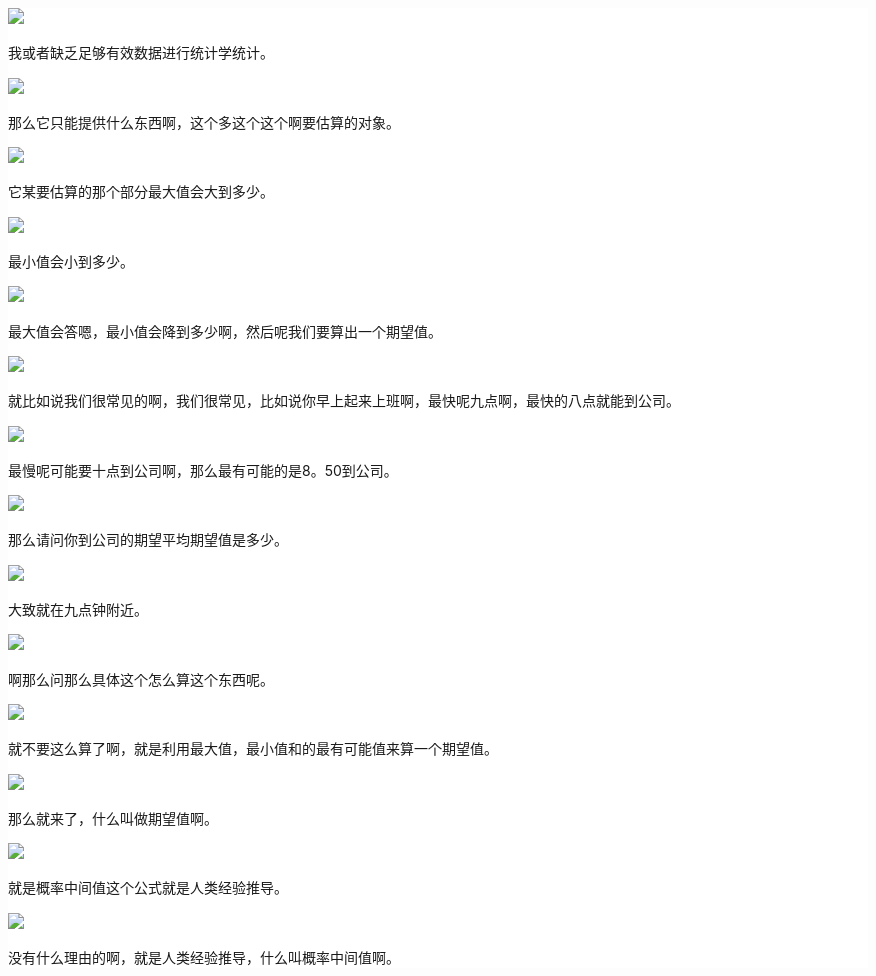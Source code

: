 ![](img/bca544e862c286ab7b78b246d322c703_734.png)

我或者缺乏足够有效数据进行统计学统计。

![](img/bca544e862c286ab7b78b246d322c703_736.png)

那么它只能提供什么东西啊，这个多这个这个啊要估算的对象。

![](img/bca544e862c286ab7b78b246d322c703_738.png)

它某要估算的那个部分最大值会大到多少。

![](img/bca544e862c286ab7b78b246d322c703_740.png)

最小值会小到多少。

![](img/bca544e862c286ab7b78b246d322c703_742.png)

最大值会答嗯，最小值会降到多少啊，然后呢我们要算出一个期望值。

![](img/bca544e862c286ab7b78b246d322c703_744.png)

就比如说我们很常见的啊，我们很常见，比如说你早上起来上班啊，最快呢九点啊，最快的八点就能到公司。

![](img/bca544e862c286ab7b78b246d322c703_746.png)

最慢呢可能要十点到公司啊，那么最有可能的是8。50到公司。

![](img/bca544e862c286ab7b78b246d322c703_748.png)

那么请问你到公司的期望平均期望值是多少。

![](img/bca544e862c286ab7b78b246d322c703_750.png)

大致就在九点钟附近。

![](img/bca544e862c286ab7b78b246d322c703_752.png)

啊那么问那么具体这个怎么算这个东西呢。

![](img/bca544e862c286ab7b78b246d322c703_754.png)

就不要这么算了啊，就是利用最大值，最小值和的最有可能值来算一个期望值。

![](img/bca544e862c286ab7b78b246d322c703_756.png)

那么就来了，什么叫做期望值啊。

![](img/bca544e862c286ab7b78b246d322c703_758.png)

就是概率中间值这个公式就是人类经验推导。

![](img/bca544e862c286ab7b78b246d322c703_760.png)

没有什么理由的啊，就是人类经验推导，什么叫概率中间值啊。
